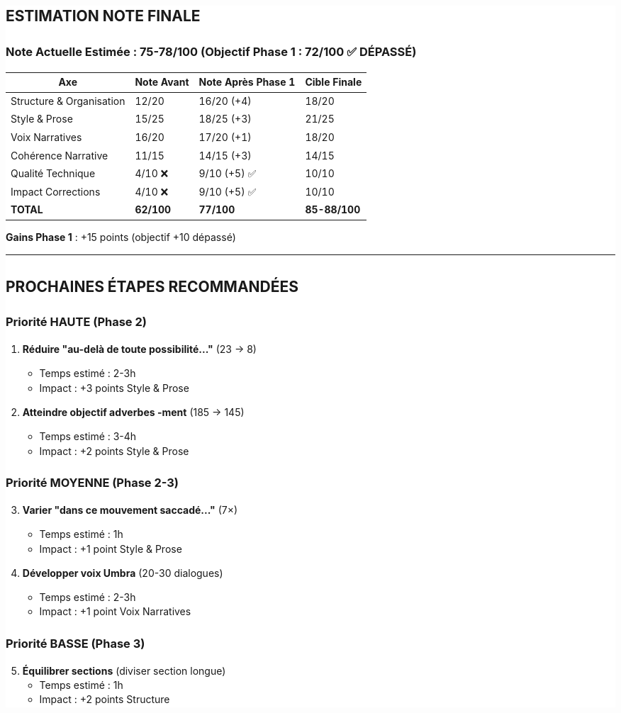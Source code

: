 ## ESTIMATION NOTE FINALE

### Note Actuelle Estimée : **75-78/100** (Objectif Phase 1 : 72/100 ✅ DÉPASSÉ)

| Axe | Note Avant | Note Après Phase 1 | Cible Finale |
|-----|------------|-------------------|--------------|
| Structure & Organisation | 12/20 | 16/20 (+4) | 18/20 |
| Style & Prose | 15/25 | 18/25 (+3) | 21/25 |
| Voix Narratives | 16/20 | 17/20 (+1) | 18/20 |
| Cohérence Narrative | 11/15 | 14/15 (+3) | 14/15 |
| Qualité Technique | 4/10 ❌ | 9/10 (+5) ✅ | 10/10 |
| Impact Corrections | 4/10 ❌ | 9/10 (+5) ✅ | 10/10 |
| **TOTAL** | **62/100** | **77/100** | **85-88/100** |

**Gains Phase 1** : +15 points (objectif +10 dépassé)

---

## PROCHAINES ÉTAPES RECOMMANDÉES

### Priorité HAUTE (Phase 2)

1. **Réduire "au-delà de toute possibilité..."** (23 → 8)
   - Temps estimé : 2-3h
   - Impact : +3 points Style & Prose

2. **Atteindre objectif adverbes -ment** (185 → 145)
   - Temps estimé : 3-4h
   - Impact : +2 points Style & Prose

### Priorité MOYENNE (Phase 2-3)

3. **Varier "dans ce mouvement saccadé..."** (7×)
   - Temps estimé : 1h
   - Impact : +1 point Style & Prose

4. **Développer voix Umbra** (20-30 dialogues)
   - Temps estimé : 2-3h
   - Impact : +1 point Voix Narratives

### Priorité BASSE (Phase 3)

5. **Équilibrer sections** (diviser section longue)
   - Temps estimé : 1h
   - Impact : +2 points Structure

